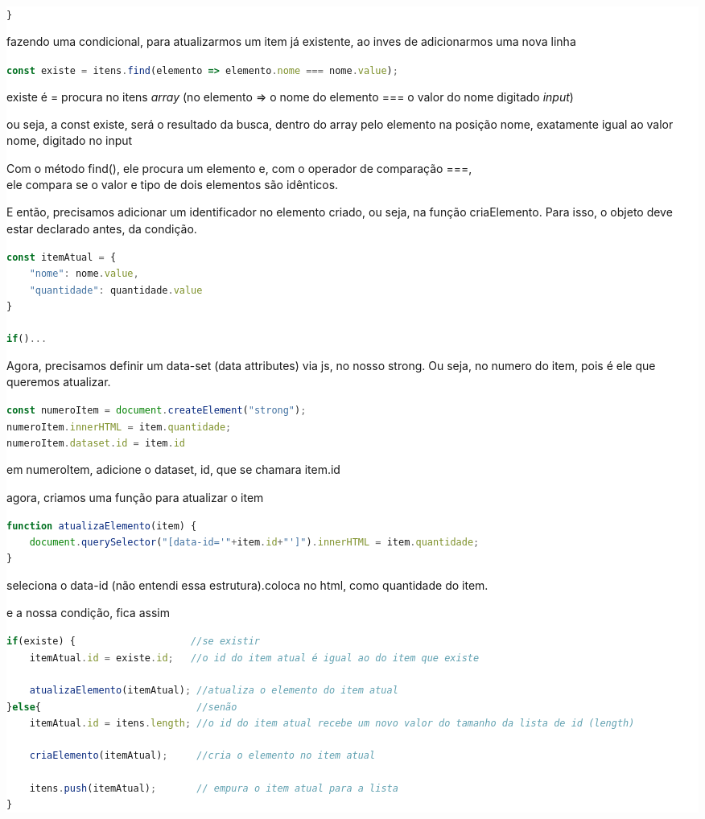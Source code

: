 ```javascript
}
```
  
fazendo uma condicional, para atualizarmos um item já existente, ao inves de adicionarmos uma nova linha
  
```javascript  
const existe = itens.find(elemento => elemento.nome === nome.value);
```
  
existe é = procura no itens *array* (no elemento => o nome do elemento === o valor do nome digitado *input*)
  
ou seja, a const existe, será o resultado da busca, dentro do array pelo elemento na posição nome, exatamente igual ao valor nome, digitado no input  
  
Com o método find(), ele procura um elemento e, com o operador de comparação ===,  
ele compara se o valor e tipo de dois elementos são idênticos.  
  
E então, precisamos adicionar um identificador no elemento criado, ou seja, na função criaElemento. Para isso, o objeto deve estar declarado antes, da condição.  
  
```javascript  
const itemAtual = {
    "nome": nome.value,
    "quantidade": quantidade.value
}

if()...
```
  

Agora, precisamos definir um data-set (data attributes) via js, no nosso strong. Ou seja, no numero do item, pois é ele que queremos atualizar.  
  
```javascript
const numeroItem = document.createElement("strong");
numeroItem.innerHTML = item.quantidade;
numeroItem.dataset.id = item.id 
```
  
em numeroItem, adicione o dataset, id, que se chamara item.id  
  
agora, criamos uma função para atualizar o item  
  
```javascript
function atualizaElemento(item) {
    document.querySelector("[data-id='"+item.id+"']").innerHTML = item.quantidade;
}
```
  
seleciona o data-id (não entendi essa estrutura).coloca no html, como quantidade do item.  
  
e a nossa condição, fica assim  
  
```javascript
if(existe) {                    //se existir
    itemAtual.id = existe.id;   //o id do item atual é igual ao do item que existe
    
    atualizaElemento(itemAtual); //atualiza o elemento do item atual
}else{                           //senão
    itemAtual.id = itens.length; //o id do item atual recebe um novo valor do tamanho da lista de id (length)

    criaElemento(itemAtual);     //cria o elemento no item atual

    itens.push(itemAtual);       // empura o item atual para a lista
}
```
  
